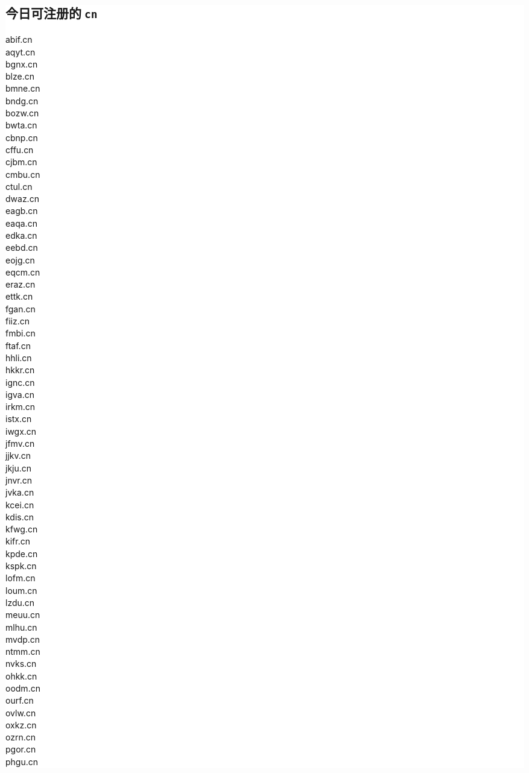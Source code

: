 
## 今日可注册的 `cn`
>
abif.cn   
aqyt.cn   
bgnx.cn   
blze.cn   
bmne.cn   
bndg.cn   
bozw.cn   
bwta.cn   
cbnp.cn   
cffu.cn   
cjbm.cn   
cmbu.cn   
ctul.cn   
dwaz.cn   
eagb.cn   
eaqa.cn   
edka.cn   
eebd.cn   
eojg.cn   
eqcm.cn   
eraz.cn   
ettk.cn   
fgan.cn   
fiiz.cn   
fmbi.cn   
ftaf.cn   
hhli.cn   
hkkr.cn   
ignc.cn   
igva.cn   
irkm.cn   
istx.cn   
iwgx.cn   
jfmv.cn   
jjkv.cn   
jkju.cn   
jnvr.cn   
jvka.cn   
kcei.cn   
kdis.cn   
kfwg.cn   
kifr.cn   
kpde.cn   
kspk.cn   
lofm.cn   
loum.cn   
lzdu.cn   
meuu.cn   
mlhu.cn   
mvdp.cn   
ntmm.cn   
nvks.cn   
ohkk.cn   
oodm.cn   
ourf.cn   
ovlw.cn   
oxkz.cn   
ozrn.cn   
pgor.cn   
phgu.cn   